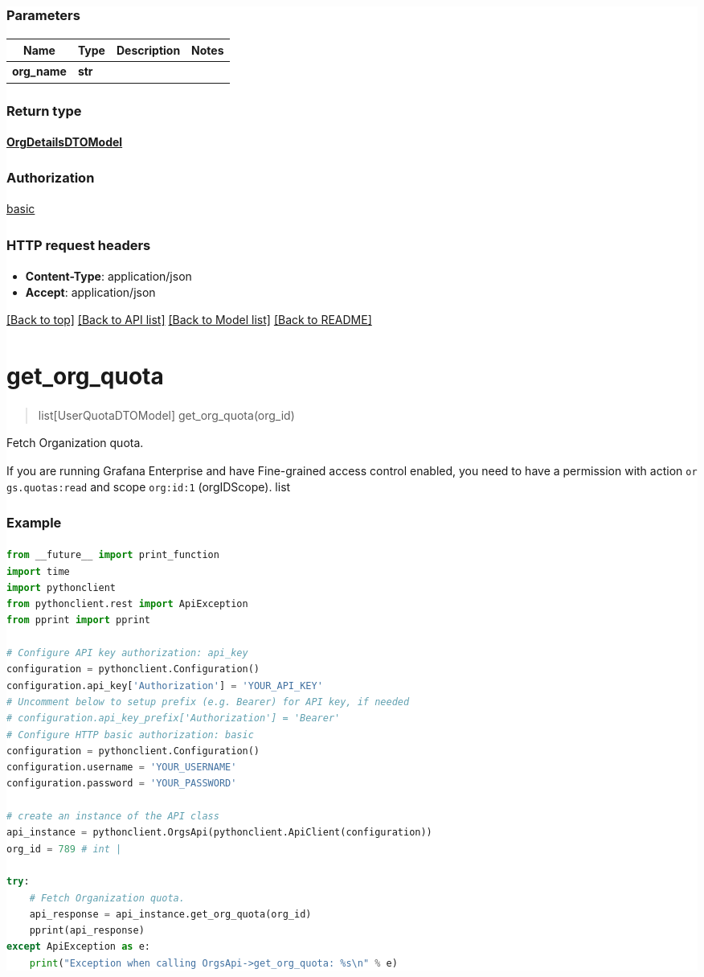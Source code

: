 ### Parameters

Name | Type | Description  | Notes
------------- | ------------- | ------------- | -------------
 **org_name** | **str**|  | 

### Return type

[**OrgDetailsDTOModel**](OrgDetailsDTOModel.md)

### Authorization

[basic](../README.md#basic)

### HTTP request headers

 - **Content-Type**: application/json
 - **Accept**: application/json

[[Back to top]](#) [[Back to API list]](../README.md#documentation-for-api-endpoints) [[Back to Model list]](../README.md#documentation-for-models) [[Back to README]](../README.md)

# **get_org_quota**
> list[UserQuotaDTOModel] get_org_quota(org_id)

Fetch Organization quota.

If you are running Grafana Enterprise and have Fine-grained access control enabled, you need to have a permission with action `orgs.quotas:read` and scope `org:id:1` (orgIDScope). list

### Example
```python
from __future__ import print_function
import time
import pythonclient
from pythonclient.rest import ApiException
from pprint import pprint

# Configure API key authorization: api_key
configuration = pythonclient.Configuration()
configuration.api_key['Authorization'] = 'YOUR_API_KEY'
# Uncomment below to setup prefix (e.g. Bearer) for API key, if needed
# configuration.api_key_prefix['Authorization'] = 'Bearer'
# Configure HTTP basic authorization: basic
configuration = pythonclient.Configuration()
configuration.username = 'YOUR_USERNAME'
configuration.password = 'YOUR_PASSWORD'

# create an instance of the API class
api_instance = pythonclient.OrgsApi(pythonclient.ApiClient(configuration))
org_id = 789 # int | 

try:
    # Fetch Organization quota.
    api_response = api_instance.get_org_quota(org_id)
    pprint(api_response)
except ApiException as e:
    print("Exception when calling OrgsApi->get_org_quota: %s\n" % e)
```

